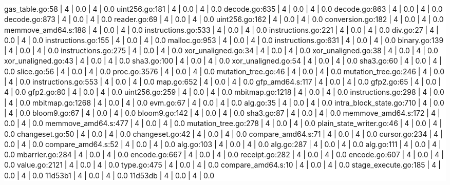 gas_table.go:58                                  |      4 |   0.0 |   4 |   0.0
uint256.go:181                                   |      4 |   0.0 |   4 |   0.0
decode.go:635                                    |      4 |   0.0 |   4 |   0.0
decode.go:863                                    |      4 |   0.0 |   4 |   0.0
decode.go:873                                    |      4 |   0.0 |   4 |   0.0
reader.go:69                                     |      4 |   0.0 |   4 |   0.0
uint256.go:162                                   |      4 |   0.0 |   4 |   0.0
conversion.go:182                                |      4 |   0.0 |   4 |   0.0
memmove_amd64.s:188                              |      4 |   0.0 |   4 |   0.0
instructions.go:533                              |      4 |   0.0 |   4 |   0.0
instructions.go:221                              |      4 |   0.0 |   4 |   0.0
div.go:27                                        |      4 |   0.0 |   4 |   0.0
instructions.go:155                              |      4 |   0.0 |   4 |   0.0
malloc.go:953                                    |      4 |   0.0 |   4 |   0.0
instructions.go:631                              |      4 |   0.0 |   4 |   0.0
binary.go:139                                    |      4 |   0.0 |   4 |   0.0
instructions.go:275                              |      4 |   0.0 |   4 |   0.0
xor_unaligned.go:34                              |      4 |   0.0 |   4 |   0.0
xor_unaligned.go:38                              |      4 |   0.0 |   4 |   0.0
xor_unaligned.go:43                              |      4 |   0.0 |   4 |   0.0
sha3.go:100                                      |      4 |   0.0 |   4 |   0.0
xor_unaligned.go:54                              |      4 |   0.0 |   4 |   0.0
sha3.go:60                                       |      4 |   0.0 |   4 |   0.0
slice.go:56                                      |      4 |   0.0 |   4 |   0.0
proc.go:3576                                     |      4 |   0.0 |   4 |   0.0
mutation_tree.go:46                              |      4 |   0.0 |   4 |   0.0
mutation_tree.go:246                             |      4 |   0.0 |   4 |   0.0
instructions.go:553                              |      4 |   0.0 |   4 |   0.0
map.go:652                                       |      4 |   0.0 |   4 |   0.0
gfp_amd64.s:117                                  |      4 |   0.0 |   4 |   0.0
gfp2.go:65                                       |      4 |   0.0 |   4 |   0.0
gfp2.go:80                                       |      4 |   0.0 |   4 |   0.0
uint256.go:259                                   |      4 |   0.0 |   4 |   0.0
mbitmap.go:1218                                  |      4 |   0.0 |   4 |   0.0
instructions.go:298                              |      4 |   0.0 |   4 |   0.0
mbitmap.go:1268                                  |      4 |   0.0 |   4 |   0.0
evm.go:67                                        |      4 |   0.0 |   4 |   0.0
alg.go:35                                        |      4 |   0.0 |   4 |   0.0
intra_block_state.go:710                         |      4 |   0.0 |   4 |   0.0
bloom9.go:67                                     |      4 |   0.0 |   4 |   0.0
bloom9.go:142                                    |      4 |   0.0 |   4 |   0.0
sha3.go:87                                       |      4 |   0.0 |   4 |   0.0
memmove_amd64.s:172                              |      4 |   0.0 |   4 |   0.0
memmove_amd64.s:477                              |      4 |   0.0 |   4 |   0.0
mutation_tree.go:278                             |      4 |   0.0 |   4 |   0.0
plain_state_writer.go:46                         |      4 |   0.0 |   4 |   0.0
changeset.go:50                                  |      4 |   0.0 |   4 |   0.0
changeset.go:42                                  |      4 |   0.0 |   4 |   0.0
compare_amd64.s:71                               |      4 |   0.0 |   4 |   0.0
cursor.go:234                                    |      4 |   0.0 |   4 |   0.0
compare_amd64.s:52                               |      4 |   0.0 |   4 |   0.0
alg.go:103                                       |      4 |   0.0 |   4 |   0.0
alg.go:287                                       |      4 |   0.0 |   4 |   0.0
alg.go:111                                       |      4 |   0.0 |   4 |   0.0
mbarrier.go:284                                  |      4 |   0.0 |   4 |   0.0
encode.go:667                                    |      4 |   0.0 |   4 |   0.0
receipt.go:282                                   |      4 |   0.0 |   4 |   0.0
encode.go:607                                    |      4 |   0.0 |   4 |   0.0
value.go:2121                                    |      4 |   0.0 |   4 |   0.0
type.go:475                                      |      4 |   0.0 |   4 |   0.0
compare_amd64.s:10                               |      4 |   0.0 |   4 |   0.0
stage_execute.go:185                             |      4 |   0.0 |   4 |   0.0
11d53b1                                          |      4 |   0.0 |   4 |   0.0
11d53db                                          |      4 |   0.0 |   4 |   0.0